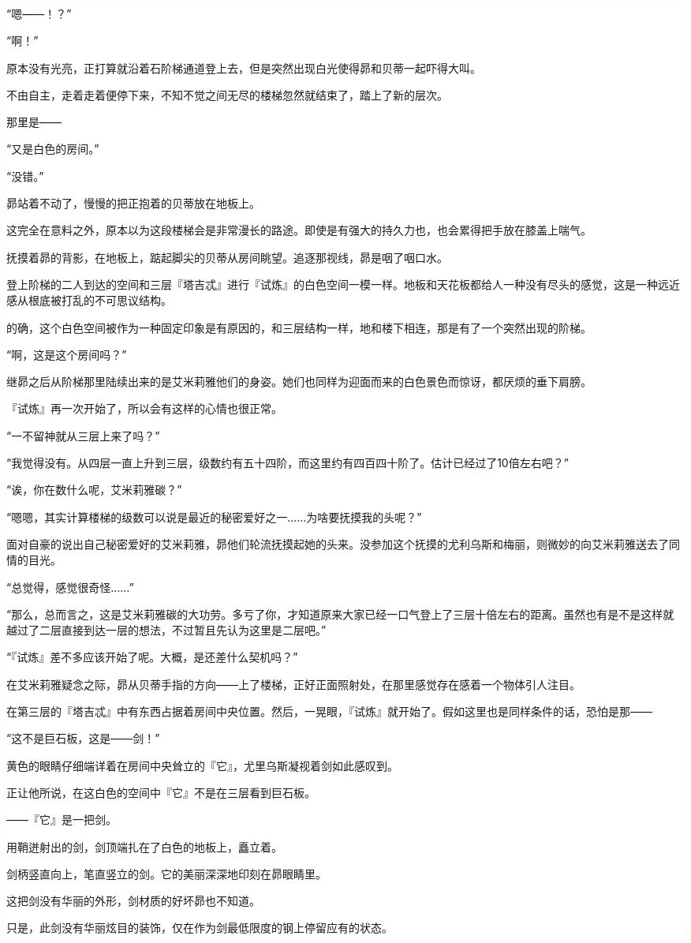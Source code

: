 “嗯——！？”

“啊！”

原本没有光亮，正打算就沿着石阶梯通道登上去，但是突然出现白光使得昴和贝蒂一起吓得大叫。

不由自主，走着走着便停下来，不知不觉之间无尽的楼梯忽然就结束了，踏上了新的层次。

那里是――

“又是白色的房间。”

“没错。”

昴站着不动了，慢慢的把正抱着的贝蒂放在地板上。

这完全在意料之外，原本以为这段楼梯会是非常漫长的路途。即使是有强大的持久力也，也会累得把手放在膝盖上喘气。

抚摸着昴的背影，在地板上，踮起脚尖的贝蒂从房间眺望。追逐那视线，昴是咽了咽口水。

登上阶梯的二人到达的空间和三层『塔吉忒』进行『试炼』的白色空间一模一样。地板和天花板都给人一种没有尽头的感觉，这是一种远近感从根底被打乱的不可思议结构。

的确，这个白色空间被作为一种固定印象是有原因的，和三层结构一样，地和楼下相连，那是有了一个突然出现的阶梯。

“啊，这是这个房间吗？”

继昴之后从阶梯那里陆续出来的是艾米莉雅他们的身姿。她们也同样为迎面而来的白色景色而惊讶，都厌烦的垂下肩膀。

『试炼』再一次开始了，所以会有这样的心情也很正常。

“一不留神就从三层上来了吗？”

“我觉得没有。从四层一直上升到三层，级数约有五十四阶，而这里约有四百四十阶了。估计已经过了10倍左右吧？”

“诶，你在数什么呢，艾米莉雅碳？”

“嗯嗯，其实计算楼梯的级数可以说是最近的秘密爱好之一……为啥要抚摸我的头呢？”

面对自豪的说出自己秘密爱好的艾米莉雅，昴他们轮流抚摸起她的头来。没参加这个抚摸的尤利乌斯和梅丽，则微妙的向艾米莉雅送去了同情的目光。

“总觉得，感觉很奇怪……”

“那么，总而言之，这是艾米莉雅碳的大功劳。多亏了你，才知道原来大家已经一口气登上了三层十倍左右的距离。虽然也有是不是这样就越过了二层直接到达一层的想法，不过暂且先认为这里是二层吧。”

“『试炼』差不多应该开始了呢。大概，是还差什么契机吗？”

在艾米莉雅疑念之际，昴从贝蒂手指的方向——上了楼梯，正好正面照射处，在那里感觉存在感着一个物体引人注目。

在第三层的『塔吉忒』中有东西占据着房间中央位置。然后，一晃眼，『试炼』就开始了。假如这里也是同样条件的话，恐怕是那――

“这不是巨石板，这是——剑！”

黄色的眼睛仔细端详着在房间中央耸立的『它』，尤里乌斯凝视着剑如此感叹到。

正让他所说，在这白色的空间中『它』不是在三层看到巨石板。

——『它』是一把剑。

用鞘迸射出的剑，剑顶端扎在了白色的地板上，矗立着。

剑柄竖直向上，笔直竖立的剑。它的美丽深深地印刻在昴眼睛里。

这把剑没有华丽的外形，剑材质的好坏昴也不知道。

只是，此剑没有华丽炫目的装饰，仅在作为剑最低限度的钢上停留应有的状态。
